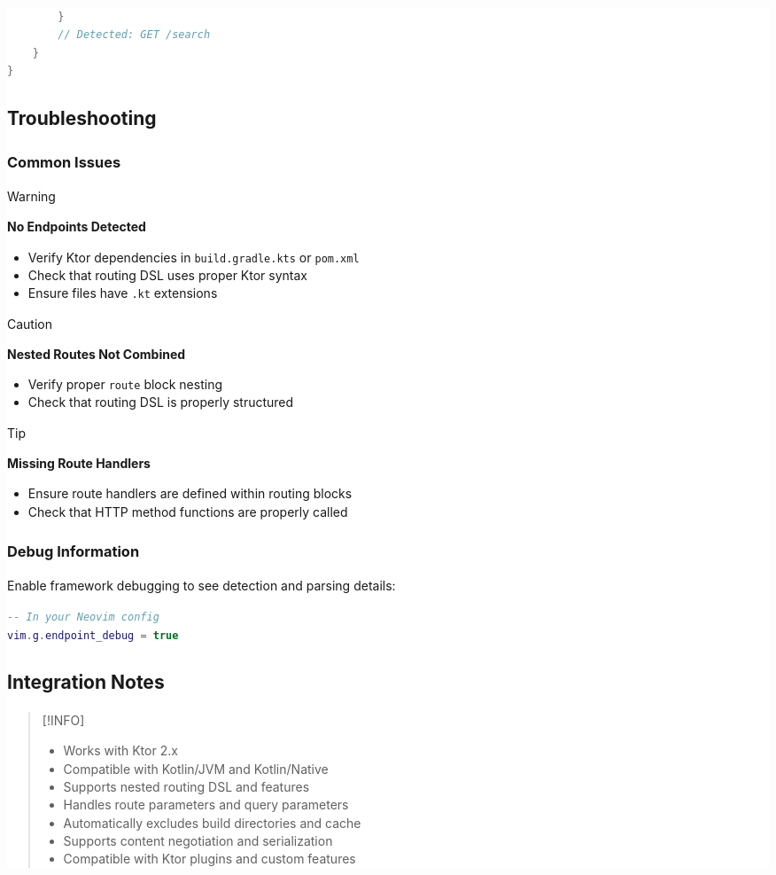 ```kotlin
        }
        // Detected: GET /search
    }
}
```

## Troubleshooting

### Common Issues

> [!WARNING]
> **No Endpoints Detected**
> - Verify Ktor dependencies in `build.gradle.kts` or `pom.xml`
> - Check that routing DSL uses proper Ktor syntax
> - Ensure files have `.kt` extensions

> [!CAUTION]
> **Nested Routes Not Combined**
> - Verify proper `route` block nesting
> - Check that routing DSL is properly structured

> [!TIP]
> **Missing Route Handlers**
> - Ensure route handlers are defined within routing blocks
> - Check that HTTP method functions are properly called

### Debug Information

Enable framework debugging to see detection and parsing details:
```lua
-- In your Neovim config
vim.g.endpoint_debug = true
```

## Integration Notes

> [!INFO]
> - Works with Ktor 2.x
> - Compatible with Kotlin/JVM and Kotlin/Native
> - Supports nested routing DSL and features
> - Handles route parameters and query parameters
> - Automatically excludes build directories and cache
> - Supports content negotiation and serialization
> - Compatible with Ktor plugins and custom features